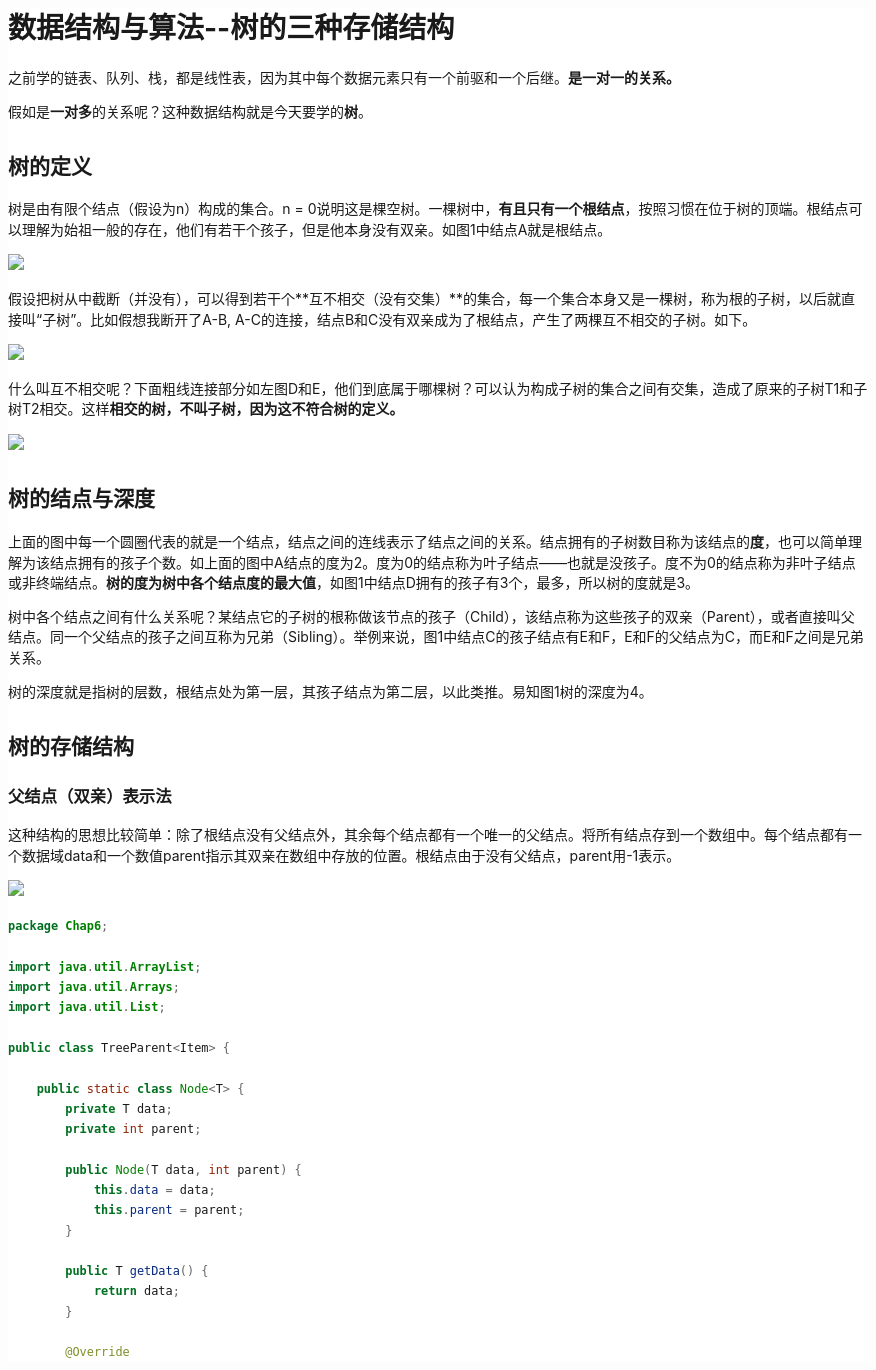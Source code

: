 # 数据结构与算法--树的三种存储结构

之前学的链表、队列、栈，都是线性表，因为其中每个数据元素只有一个前驱和一个后继。**是一对一的关系。**

假如是**一对多**的关系呢？这种数据结构就是今天要学的**树**。

## 树的定义

树是由有限个结点（假设为n）构成的集合。n = 0说明这是棵空树。一棵树中，**有且只有一个根结点**，按照习惯在位于树的顶端。根结点可以理解为始祖一般的存在，他们有若干个孩子，但是他本身没有双亲。如图1中结点A就是根结点。

![](http://obvjfxxhr.bkt.clouddn.com/tree_shu.PNG)

假设把树从中截断（并没有），可以得到若干个**互不相交（没有交集）**的集合，每一个集合本身又是一棵树，称为根的子树，以后就直接叫“子树”。比如假想我断开了A-B, A-C的连接，结点B和C没有双亲成为了根结点，产生了两棵互不相交的子树。如下。

![](http://obvjfxxhr.bkt.clouddn.com/tree_zishu.PNG)

什么叫互不相交呢？下面粗线连接部分如左图D和E，他们到底属于哪棵树？可以认为构成子树的集合之间有交集，造成了原来的子树T1和子树T2相交。这样**相交的树，不叫子树，因为这不符合树的定义。**

![](http://obvjfxxhr.bkt.clouddn.com/tree_jiaoji.PNG)

## 树的结点与深度

上面的图中每一个圆圈代表的就是一个结点，结点之间的连线表示了结点之间的关系。结点拥有的子树数目称为该结点的**度**，也可以简单理解为该结点拥有的孩子个数。如上面的图中A结点的度为2。度为0的结点称为叶子结点——也就是没孩子。度不为0的结点称为非叶子结点或非终端结点。**树的度为树中各个结点度的最大值**，如图1中结点D拥有的孩子有3个，最多，所以树的度就是3。

树中各个结点之间有什么关系呢？某结点它的子树的根称做该节点的孩子（Child），该结点称为这些孩子的双亲（Parent），或者直接叫父结点。同一个父结点的孩子之间互称为兄弟（Sibling）。举例来说，图1中结点C的孩子结点有E和F，E和F的父结点为C，而E和F之间是兄弟关系。

树的深度就是指树的层数，根结点处为第一层，其孩子结点为第二层，以此类推。易知图1树的深度为4。

## 树的存储结构

### 父结点（双亲）表示法

这种结构的思想比较简单：除了根结点没有父结点外，其余每个结点都有一个唯一的父结点。将所有结点存到一个数组中。每个结点都有一个数据域data和一个数值parent指示其双亲在数组中存放的位置。根结点由于没有父结点，parent用-1表示。

![](http://obvjfxxhr.bkt.clouddn.com/tree_parent.PNG)

```java
package Chap6;

import java.util.ArrayList;
import java.util.Arrays;
import java.util.List;

public class TreeParent<Item> {

    public static class Node<T> {
        private T data;
        private int parent;

        public Node(T data, int parent) {
            this.data = data;
            this.parent = parent;
        }

        public T getData() {
            return data;
        }

        @Override
```